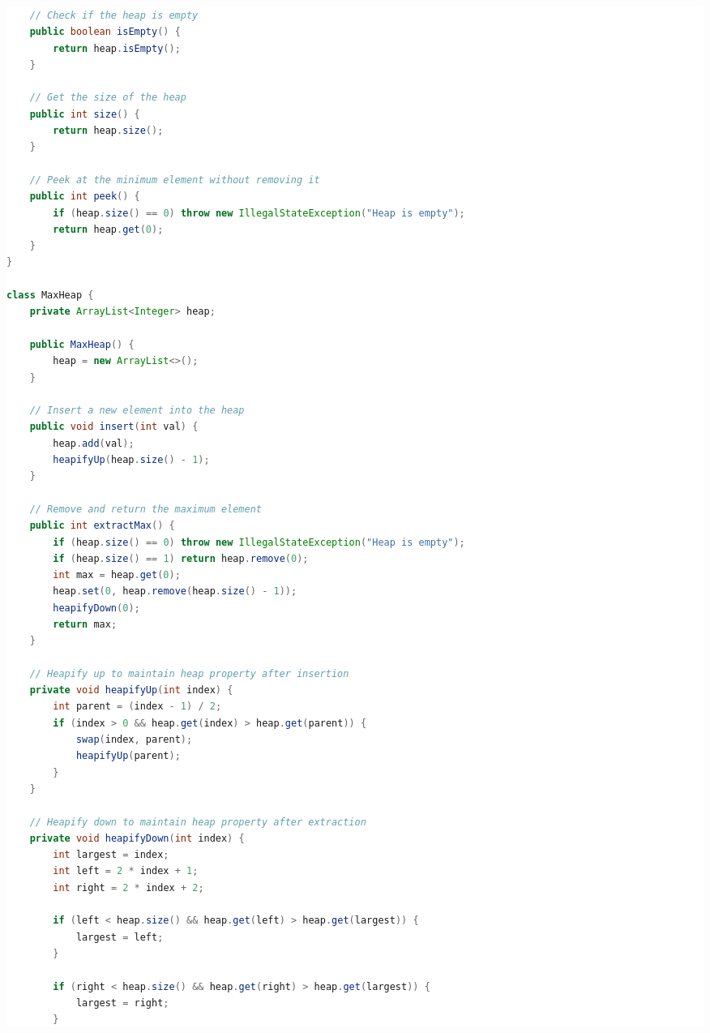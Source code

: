 ```java
    // Check if the heap is empty
    public boolean isEmpty() {
        return heap.isEmpty();
    }

    // Get the size of the heap
    public int size() {
        return heap.size();
    }

    // Peek at the minimum element without removing it
    public int peek() {
        if (heap.size() == 0) throw new IllegalStateException("Heap is empty");
        return heap.get(0);
    }
}

class MaxHeap {
    private ArrayList<Integer> heap;

    public MaxHeap() {
        heap = new ArrayList<>();
    }

    // Insert a new element into the heap
    public void insert(int val) {
        heap.add(val);
        heapifyUp(heap.size() - 1);
    }

    // Remove and return the maximum element
    public int extractMax() {
        if (heap.size() == 0) throw new IllegalStateException("Heap is empty");
        if (heap.size() == 1) return heap.remove(0);
        int max = heap.get(0);
        heap.set(0, heap.remove(heap.size() - 1));
        heapifyDown(0);
        return max;
    }

    // Heapify up to maintain heap property after insertion
    private void heapifyUp(int index) {
        int parent = (index - 1) / 2;
        if (index > 0 && heap.get(index) > heap.get(parent)) {
            swap(index, parent);
            heapifyUp(parent);
        }
    }

    // Heapify down to maintain heap property after extraction
    private void heapifyDown(int index) {
        int largest = index;
        int left = 2 * index + 1;
        int right = 2 * index + 2;

        if (left < heap.size() && heap.get(left) > heap.get(largest)) {
            largest = left;
        }

        if (right < heap.size() && heap.get(right) > heap.get(largest)) {
            largest = right;
        }

```